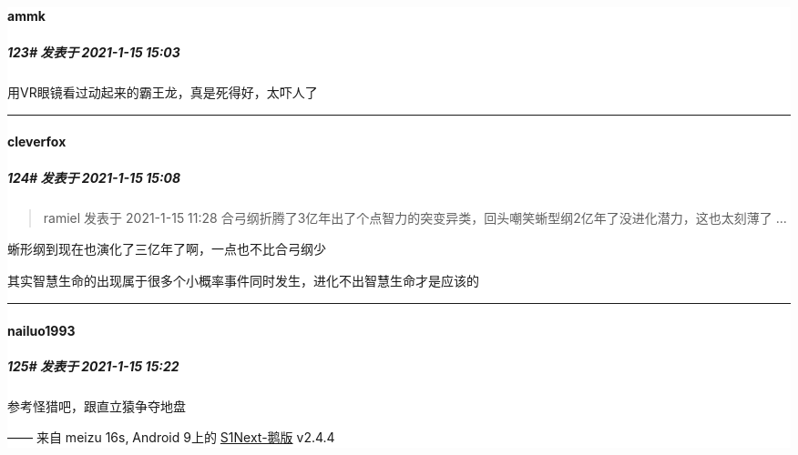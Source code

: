 ####  ammk  
##### 123#       发表于 2021-1-15 15:03




用VR眼镜看过动起来的霸王龙，真是死得好，太吓人了







*****

####  cleverfox  
##### 124#       发表于 2021-1-15 15:08



<blockquote>ramiel 发表于 2021-1-15 11:28
合弓纲折腾了3亿年出了个点智力的突变异类，回头嘲笑蜥型纲2亿年了没进化潜力，这也太刻薄了 ...</blockquote>
蜥形纲到现在也演化了三亿年了啊，一点也不比合弓纲少

其实智慧生命的出现属于很多个小概率事件同时发生，进化不出智慧生命才是应该的







*****

####  nailuo1993  
##### 125#       发表于 2021-1-15 15:22




参考怪猎吧，跟直立猿争夺地盘

—— 来自 meizu 16s, Android 9上的 [S1Next-鹅版](https://github.com/ykrank/S1-Next/releases) v2.4.4





                                             